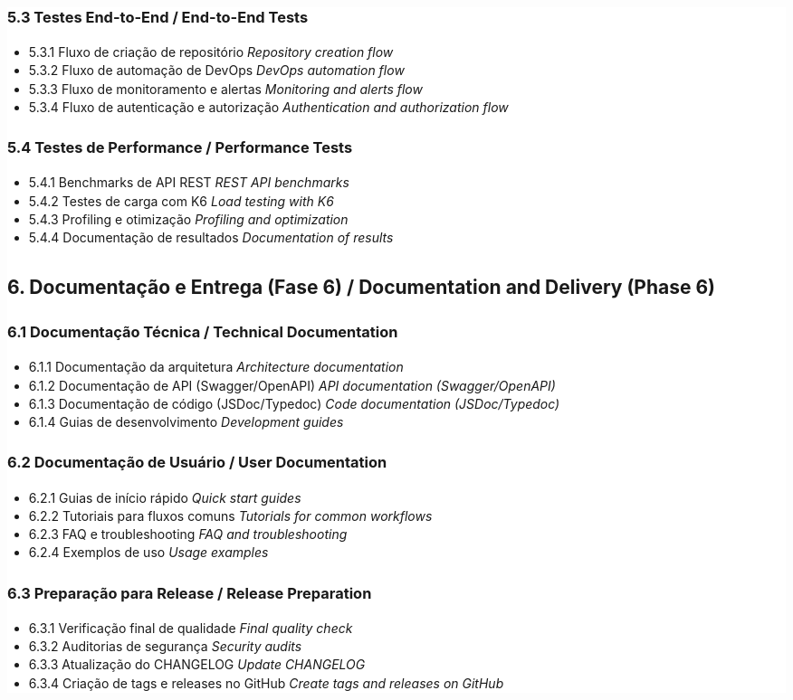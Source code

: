 ### 5.3 Testes End-to-End / End-to-End Tests

- 5.3.1 Fluxo de criação de repositório
  *Repository creation flow*
- 5.3.2 Fluxo de automação de DevOps
  *DevOps automation flow*
- 5.3.3 Fluxo de monitoramento e alertas
  *Monitoring and alerts flow*
- 5.3.4 Fluxo de autenticação e autorização
  *Authentication and authorization flow*

### 5.4 Testes de Performance / Performance Tests

- 5.4.1 Benchmarks de API REST
  *REST API benchmarks*
- 5.4.2 Testes de carga com K6
  *Load testing with K6*
- 5.4.3 Profiling e otimização
  *Profiling and optimization*
- 5.4.4 Documentação de resultados
  *Documentation of results*

## 6. Documentação e Entrega (Fase 6) / Documentation and Delivery (Phase 6)

### 6.1 Documentação Técnica / Technical Documentation

- 6.1.1 Documentação da arquitetura
  *Architecture documentation*
- 6.1.2 Documentação de API (Swagger/OpenAPI)
  *API documentation (Swagger/OpenAPI)*
- 6.1.3 Documentação de código (JSDoc/Typedoc)
  *Code documentation (JSDoc/Typedoc)*
- 6.1.4 Guias de desenvolvimento
  *Development guides*

### 6.2 Documentação de Usuário / User Documentation

- 6.2.1 Guias de início rápido
  *Quick start guides*
- 6.2.2 Tutoriais para fluxos comuns
  *Tutorials for common workflows*
- 6.2.3 FAQ e troubleshooting
  *FAQ and troubleshooting*
- 6.2.4 Exemplos de uso
  *Usage examples*

### 6.3 Preparação para Release / Release Preparation

- 6.3.1 Verificação final de qualidade
  *Final quality check*
- 6.3.2 Auditorias de segurança
  *Security audits*
- 6.3.3 Atualização do CHANGELOG
  *Update CHANGELOG*
- 6.3.4 Criação de tags e releases no GitHub
  *Create tags and releases on GitHub*
